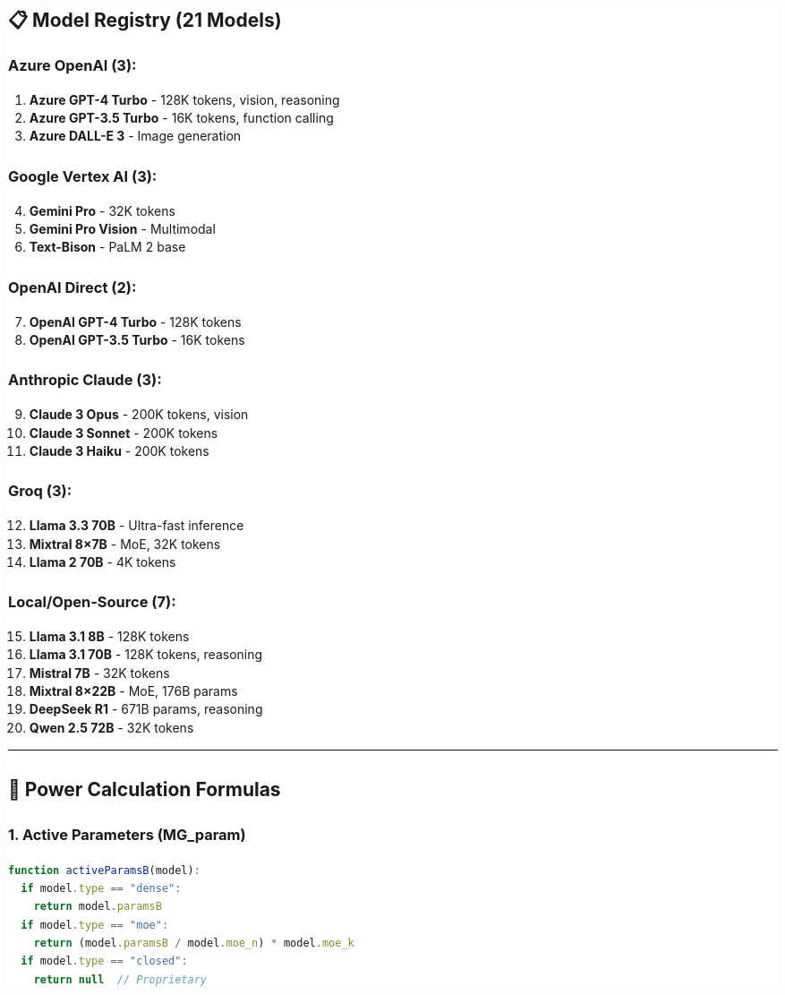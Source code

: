 
## 📋 Model Registry (21 Models)

### Azure OpenAI (3):
1. **Azure GPT-4 Turbo** - 128K tokens, vision, reasoning
2. **Azure GPT-3.5 Turbo** - 16K tokens, function calling
3. **Azure DALL-E 3** - Image generation

### Google Vertex AI (3):
4. **Gemini Pro** - 32K tokens
5. **Gemini Pro Vision** - Multimodal
6. **Text-Bison** - PaLM 2 base

### OpenAI Direct (2):
7. **OpenAI GPT-4 Turbo** - 128K tokens
8. **OpenAI GPT-3.5 Turbo** - 16K tokens

### Anthropic Claude (3):
9. **Claude 3 Opus** - 200K tokens, vision
10. **Claude 3 Sonnet** - 200K tokens
11. **Claude 3 Haiku** - 200K tokens

### Groq (3):
12. **Llama 3.3 70B** - Ultra-fast inference
13. **Mixtral 8×7B** - MoE, 32K tokens
14. **Llama 2 70B** - 4K tokens

### Local/Open-Source (7):
15. **Llama 3.1 8B** - 128K tokens
16. **Llama 3.1 70B** - 128K tokens, reasoning
17. **Mistral 7B** - 32K tokens
18. **Mixtral 8×22B** - MoE, 176B params
19. **DeepSeek R1** - 671B params, reasoning
20. **Qwen 2.5 72B** - 32K tokens

---

## 🧮 Power Calculation Formulas

### 1. Active Parameters (MG_param)
```typescript
function activeParamsB(model):
  if model.type == "dense":
    return model.paramsB
  if model.type == "moe":
    return (model.paramsB / model.moe_n) * model.moe_k
  if model.type == "closed":
    return null  // Proprietary
```
